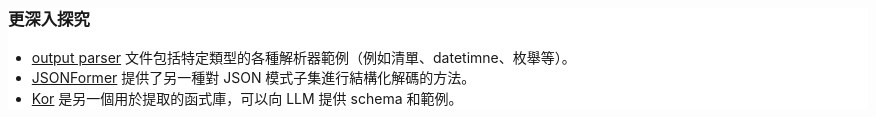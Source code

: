 ### 更深入探究

- [output parser](https://python.langchain.com/docs/modules/model_io/output_parsers/) 文件包括特定類型的各種解析器範例（例如清單、datetimne、枚舉等）。
- [JSONFormer](https://python.langchain.com/docs/integrations/llms/jsonformer_experimental) 提供了另一種對 JSON 模式子集進行結構化解碼的方法。
- [Kor](https://eyurtsev.github.io/kor/) 是另一個用於提取的函式庫，可以向 LLM 提供 schema 和範例。